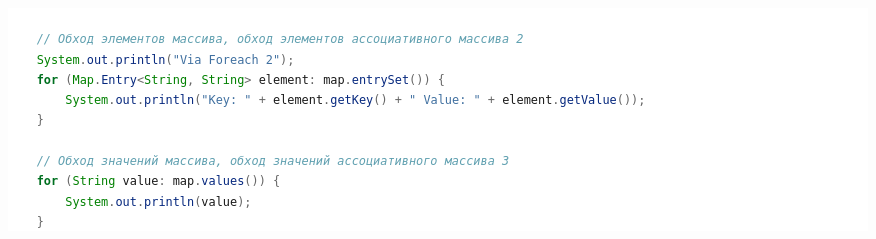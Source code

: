 ```java

    // Обход элементов массива, обход элементов ассоциативного массива 2
    System.out.println("Via Foreach 2");
    for (Map.Entry<String, String> element: map.entrySet()) {
        System.out.println("Key: " + element.getKey() + " Value: " + element.getValue());
    }

    // Обход значений массива, обход значений ассоциативного массива 3
    for (String value: map.values()) {
        System.out.println(value);
    }

